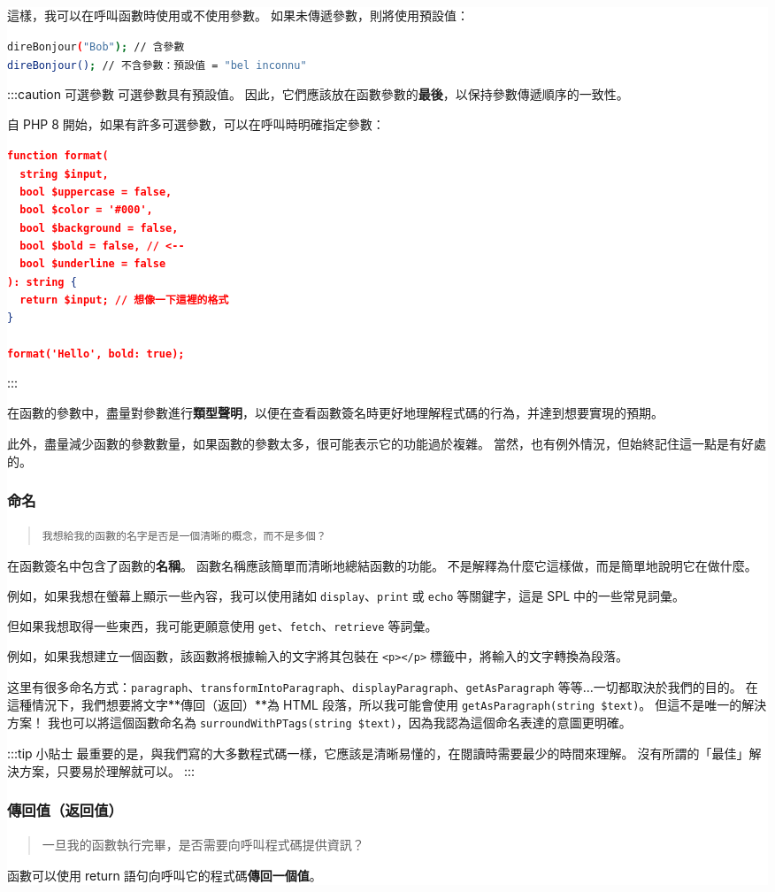 這樣，我可以在呼叫函數時使用或不使用參數。 如果未傳遞參數，則將使用預設值：

```bash
direBonjour("Bob"); // 含參數
direBonjour(); // 不含參數：預設值 = "bel inconnu"
```

:::caution 可選參數
可選參數具有預設值。 因此，它們應該放在函數參數的**最後**，以保持參數傳遞順序的一致性。

自 PHP 8 開始，如果有許多可選參數，可以在呼叫時明確指定參數：

```json
function format(
  string $input,
  bool $uppercase = false,
  bool $color = '#000',
  bool $background = false,
  bool $bold = false, // <--
  bool $underline = false
): string {
  return $input; // 想像一下這裡的格式
}

format('Hello', bold: true);
```

:::

在函數的參數中，盡量對參數進行**類型聲明**，以便在查看函數簽名時更好地理解程式碼的行為，并達到想要實現的預期。

此外，盡量減少函數的參數數量，如果函數的參數太多，很可能表示它的功能過於複雜。 當然，也有例外情況，但始終記住這一點是有好處的。

### 命名

>     我想給我的函數的名字是否是一個清晰的概念，而不是多個？

在函數簽名中包含了函數的**名稱**。 函數名稱應該簡單而清晰地總結函數的功能。 不是解釋為什麼它這樣做，而是簡單地說明它在做什麼。

例如，如果我想在螢幕上顯示一些內容，我可以使用諸如 `display`、`print` 或 `echo` 等關鍵字，這是 SPL 中的一些常見詞彙。

但如果我想取得一些東西，我可能更願意使用 `get`、`fetch`、`retrieve` 等詞彙。

例如，如果我想建立一個函數，該函數將根據輸入的文字將其包裝在 `<p></p>` 標籤中，將輸入的文字轉換為段落。

这里有很多命名方式：`paragraph`、`transformIntoParagraph`、`displayParagraph`、`getAsParagraph` 等等...一切都取決於我們的目的。 在這種情況下，我們想要將文字**傳回（返回）**為 HTML 段落，所以我可能會使用 `getAsParagraph(string $text)`。 但這不是唯一的解決方案！ 我也可以將這個函數命名為 `surroundWithPTags(string $text)`，因為我認為這個命名表達的意圖更明確。

:::tip 小貼士
最重要的是，與我們寫的大多數程式碼一樣，它應該是清晰易懂的，在閱讀時需要最少的時間來理解。 沒有所謂的「最佳」解決方案，只要易於理解就可以。
:::

### 傳回值（返回值）

> 一旦我的函數執行完畢，是否需要向呼叫程式碼提供資訊？

函數可以使用 return 語句向呼叫它的程式碼**傳回一個值**。

